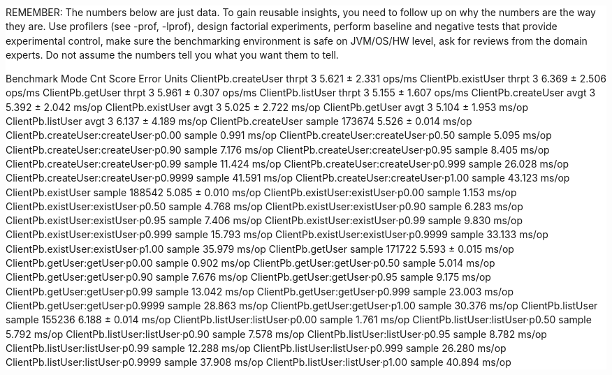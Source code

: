 REMEMBER: The numbers below are just data. To gain reusable insights, you need to follow up on
why the numbers are the way they are. Use profilers (see -prof, -lprof), design factorial
experiments, perform baseline and negative tests that provide experimental control, make sure
the benchmarking environment is safe on JVM/OS/HW level, ask for reviews from the domain experts.
Do not assume the numbers tell you what you want them to tell.

Benchmark                                 Mode     Cnt   Score   Error   Units
ClientPb.createUser                      thrpt       3   5.621 ± 2.331  ops/ms
ClientPb.existUser                       thrpt       3   6.369 ± 2.506  ops/ms
ClientPb.getUser                         thrpt       3   5.961 ± 0.307  ops/ms
ClientPb.listUser                        thrpt       3   5.155 ± 1.607  ops/ms
ClientPb.createUser                       avgt       3   5.392 ± 2.042   ms/op
ClientPb.existUser                        avgt       3   5.025 ± 2.722   ms/op
ClientPb.getUser                          avgt       3   5.104 ± 1.953   ms/op
ClientPb.listUser                         avgt       3   6.137 ± 4.189   ms/op
ClientPb.createUser                     sample  173674   5.526 ± 0.014   ms/op
ClientPb.createUser:createUser·p0.00    sample           0.991           ms/op
ClientPb.createUser:createUser·p0.50    sample           5.095           ms/op
ClientPb.createUser:createUser·p0.90    sample           7.176           ms/op
ClientPb.createUser:createUser·p0.95    sample           8.405           ms/op
ClientPb.createUser:createUser·p0.99    sample          11.424           ms/op
ClientPb.createUser:createUser·p0.999   sample          26.028           ms/op
ClientPb.createUser:createUser·p0.9999  sample          41.591           ms/op
ClientPb.createUser:createUser·p1.00    sample          43.123           ms/op
ClientPb.existUser                      sample  188542   5.085 ± 0.010   ms/op
ClientPb.existUser:existUser·p0.00      sample           1.153           ms/op
ClientPb.existUser:existUser·p0.50      sample           4.768           ms/op
ClientPb.existUser:existUser·p0.90      sample           6.283           ms/op
ClientPb.existUser:existUser·p0.95      sample           7.406           ms/op
ClientPb.existUser:existUser·p0.99      sample           9.830           ms/op
ClientPb.existUser:existUser·p0.999     sample          15.793           ms/op
ClientPb.existUser:existUser·p0.9999    sample          33.133           ms/op
ClientPb.existUser:existUser·p1.00      sample          35.979           ms/op
ClientPb.getUser                        sample  171722   5.593 ± 0.015   ms/op
ClientPb.getUser:getUser·p0.00          sample           0.902           ms/op
ClientPb.getUser:getUser·p0.50          sample           5.014           ms/op
ClientPb.getUser:getUser·p0.90          sample           7.676           ms/op
ClientPb.getUser:getUser·p0.95          sample           9.175           ms/op
ClientPb.getUser:getUser·p0.99          sample          13.042           ms/op
ClientPb.getUser:getUser·p0.999         sample          23.003           ms/op
ClientPb.getUser:getUser·p0.9999        sample          28.863           ms/op
ClientPb.getUser:getUser·p1.00          sample          30.376           ms/op
ClientPb.listUser                       sample  155236   6.188 ± 0.014   ms/op
ClientPb.listUser:listUser·p0.00        sample           1.761           ms/op
ClientPb.listUser:listUser·p0.50        sample           5.792           ms/op
ClientPb.listUser:listUser·p0.90        sample           7.578           ms/op
ClientPb.listUser:listUser·p0.95        sample           8.782           ms/op
ClientPb.listUser:listUser·p0.99        sample          12.288           ms/op
ClientPb.listUser:listUser·p0.999       sample          26.280           ms/op
ClientPb.listUser:listUser·p0.9999      sample          37.908           ms/op
ClientPb.listUser:listUser·p1.00        sample          40.894           ms/op
